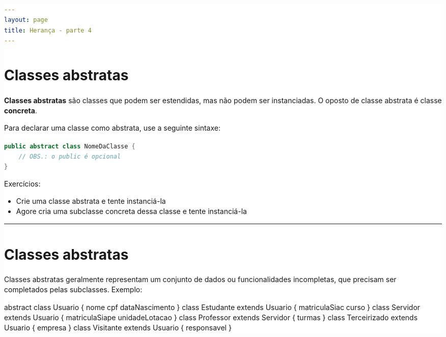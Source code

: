 ```yaml
---
layout: page
title: Herança - parte 4
---
```


# Classes abstratas

**Classes abstratas** são classes que podem ser estendidas, mas não podem ser instanciadas. O oposto de classe abstrata é classe **concreta**.

Para declarar uma classe como abstrata, use a seguinte sintaxe:

```java
public abstract class NomeDaClasse {
    // OBS.: o public é opcional
}
```

Exercícios: 

- Crie uma classe abstrata e tente instanciá-la
- Agore cria uma subclasse concreta dessa classe e tente instanciá-la

---

# Classes abstratas

Classes abstratas geralmente representam um conjunto de dados ou funcionalidades incompletas, que precisam ser completados pelas subclasses. Exemplo:

<div class="uml">
abstract class Usuario {
    nome
    cpf
    dataNascimento
}
class Estudante extends Usuario {
    matriculaSiac
    curso
}
class Servidor extends Usuario {
    matriculaSiape
    unidadeLotacao
}
class Professor extends Servidor {
    turmas
}
class Terceirizado extends Usuario {
    empresa
}
class Visitante extends Usuario {
    responsavel
}
</div>
